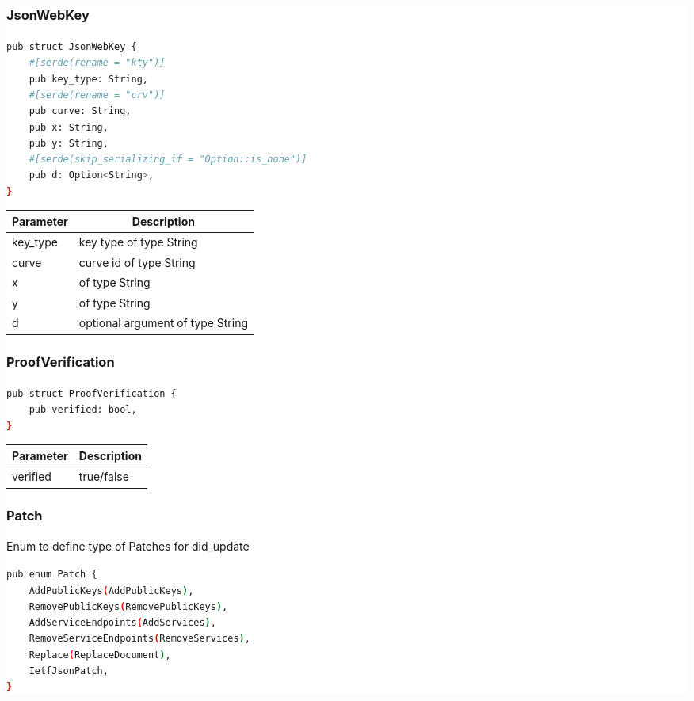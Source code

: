 ### JsonWebKey

```sh
pub struct JsonWebKey {
    #[serde(rename = "kty")]
    pub key_type: String,
    #[serde(rename = "crv")]
    pub curve: String,
    pub x: String,
    pub y: String,
    #[serde(skip_serializing_if = "Option::is_none")]
    pub d: Option<String>,
}
```

| Parameter  | Description |
| ------------- | ------------- |
| key_type  | key type of type String |
| curve  | curve id of type String |
| x | of type String |
| y  | of type String |
| d | optional argument of type String |

### ProofVerification

```sh
pub struct ProofVerification {
    pub verified: bool,
}
```

| Parameter  | Description |
| ------------- | ------------- |
| verified  | true/false  |

### Patch

Enum to define type of Patches for did_update

```sh
pub enum Patch {
    AddPublicKeys(AddPublicKeys),
    RemovePublicKeys(RemovePublicKeys),
    AddServiceEndpoints(AddServices),
    RemoveServiceEndpoints(RemoveServices),
    Replace(ReplaceDocument),
    IetfJsonPatch,
}
```


[`AssertionProof`]: /docs/references#assertionproof
[`CredentialStatus`]: /docs/references#credentialstatus
[`Credential`]: /docs/references#credential
[`UnsignedCredential`]: /docs/references#unsignedcredential
[`CredentialSubject`]: /docs/references#didcomm_send
[`didcomm_send`]: /docs/references#didcomm_send
[`didcomm_receive`]: /docs/references#didcomm_receive
[`did_exchange`]: https://github.com/hyperledger/aries-rfcs/blob/main/features/0023-did-exchange/README.md
[`DidCommOptions`]: /docs/references#didcommoptions
[`BaseMessage`]: /docs/references#basemessage
[`ExtendedMessage`]: /docs/references#extendedmessage
[`VadeDidCommPluginOutput`]: /docs/references#vadedidcommpluginoutput
[`EncryptionKeys`]: /docs/references#encryptionkeys
[`SigningKeys`]: /docs/references#signingkeys
[`Jwe`]: https://github.com/evannetwork/didcomm-rs/blob/f3c9499b7f09bef1765bcdb5f5e9ec207b40ac38/src/messages/jwe.rs
[`DidUpdateArguments`]: /docs/references#didupdatearguments
[`IdentityArguments`]: /docs/references#identityarguments
[`IssueCredentialPayload`]: /docs/references#issuecredentialpayload
[`SignerOptions`]: /docs/references#signeroptions
[`VerifyProofPayload`]: /docs/references#verifyproofpayload
[`ProofVerification`]: /docs/references#proofverification
[`generating keys`]: /docs/plugins/didcomm#generating-keys-for-didcomm-communication
[`query_didcomm_messages`]: /docs/plugins/didcomm#query-stored-didcomm-messages-by-thid-and-msg-id
[`DidUpdatePayload`]: /docs/references#didupdatepayload
[`vade-evan-substrate`]: /docs/plugins/dids/evan
[`vade-sidetree`]: docs/plugins/dids/sidetree
[`JsonWebKey`]: /docs/references#jsonwebkey
[`Patch`]: /vade-docs/docs/references#patch
[`UpdateType`]: /vade-docs/docs/references#updatetype